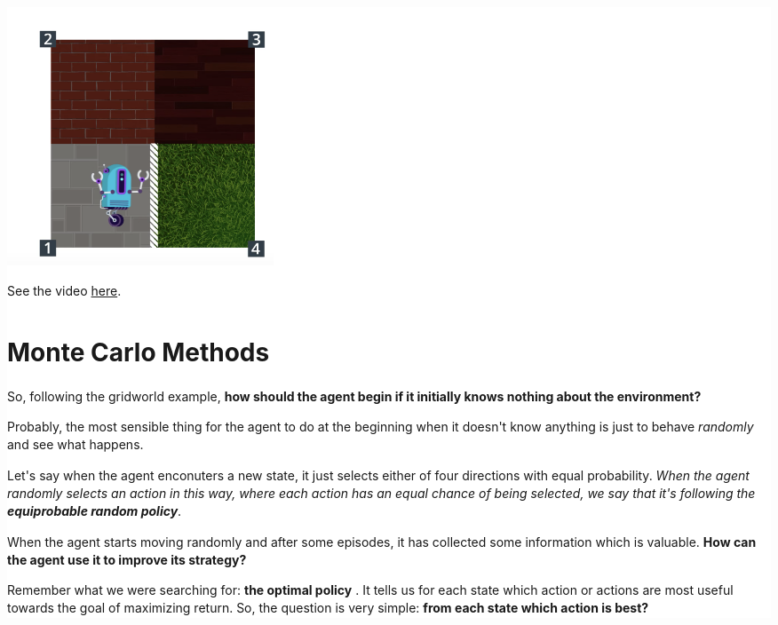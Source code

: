 <img src="img/gridex1.png" alt="drawing" width="300"/>
</p>

See the video [here](https://youtu.be/Lwibg_IfmrA).

# Monte Carlo Methods
So, following the gridworld example, **how should the agent begin if it initially knows nothing about the environment?**

Probably, the most sensible thing for the agent to do at the beginning when it doesn't know anything is just to behave *randomly* and see what happens.

Let's say when the agent enconuters a new state, it just selects either of four directions with equal probability. _When the agent randomly selects an action in this way, where each action has an equal chance of being selected, we say that it's following the **equiprobable random policy**_.

When the agent starts moving randomly and after some episodes, it has collected some information which is valuable. **How can the agent use it to improve its strategy?**

Remember what we were searching for: **the optimal policy** ![](https://latex.codecogs.com/gif.latex?%5Cinline%20%5Cdpi%7B120%7D%20%5Cpi_%5Cast). It tells us for each state which action or actions are most useful towards the goal of maximizing return. So, the question is very simple: **from each state which action is best?** 

